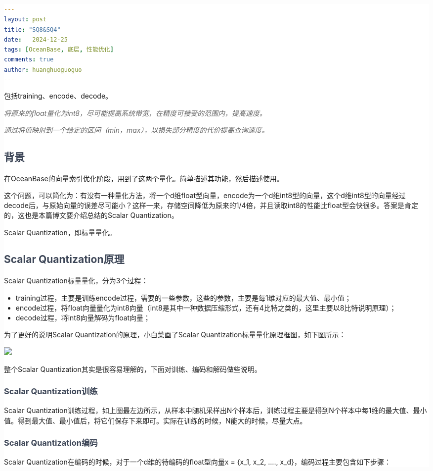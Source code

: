 ```yaml
---
layout: post
title: "SQ8&SQ4"
date:   2024-12-25
tags: [OceanBase, 底层, 性能优化]
comments: true
author: huanghuoguoguo
---
```


_<font style="color:rgb(102, 102, 102);"></font>_

包括training、encode、decode。

_<font style="color:rgb(102, 102, 102);">将原来的float量化为int8，尽可能提高系统带宽，在精度可接受的范围内，提高速度。</font>_

_<font style="color:rgb(102, 102, 102);">通过将值映射到一个给定的区间（min，max），以损失部分精度的代价提高查询速度。</font>_

## <font style="color:rgb(61, 70, 87);">背景</font>
在OceanBase的向量索引优化阶段，用到了这两个量化。简单描述其功能，然后描述使用。

<font style="color:rgb(34, 34, 34);">这个问题，可以简化为：有没有一种量化方法，将一个d维float型向量，encode为一个d维int8型的向量，这个d维int8型的向量经过decode后，与原始向量的误差尽可能小？这样一来，存储空间降低为原来的1/4倍，并且读取int8的性能比float型会快很多。答案是肯定的，这也是本篇博文要介绍总结的Scalar Quantization。</font>

<font style="color:rgb(34, 34, 34);">Scalar Quantization，即标量量化。</font>

## <font style="color:rgb(61, 70, 87);">Scalar Quantization原理</font>
<font style="color:rgb(34, 34, 34);">Scalar Quantization标量量化，分为3个过程：</font>

+ <font style="color:rgb(34, 34, 34);">training过程，主要是训练encode过程，需要的一些参数，这些的参数，主要是每1维对应的最大值、最小值；</font>
+ <font style="color:rgb(34, 34, 34);">encode过程，将float向量量化为int8向量（int8是其中一种数据压缩形式，还有4比特之类的，这里主要以8比特说明原理）；</font>
+ <font style="color:rgb(34, 34, 34);">decode过程，将int8向量解码为float向量；</font>

<font style="color:rgb(34, 34, 34);">为了更好的说明Scalar Quantization的原理，小白菜画了Scalar Quantization标量量化原理框图，如下图所示：</font>

![](https://huanghuoguoguo.github.io/images/sq8asq4-1.png)

<font style="color:rgb(34, 34, 34);">整个Scalar Quantization其实是很容易理解的，下面对训练、编码和解码做些说明。</font>

### <font style="color:rgb(61, 70, 87);">Scalar Quantization训练</font>
<font style="color:rgb(34, 34, 34);">Scalar Quantization训练过程，如上图最左边所示，从样本中随机采样出N个样本后，训练过程主要是得到N个样本中每1维的最大值、最小值。得到最大值、最小值后，将它们保存下来即可。实际在训练的时候，N能大的时候，尽量大点。</font>

### <font style="color:rgb(61, 70, 87);">Scalar Quantization编码</font>
<font style="color:rgb(34, 34, 34);">Scalar Quantization在编码的时候，对于一个d维的待编码的float型向量x = {x_1, x_2, …., x_d}，编码过程主要包含如下步骤：</font>
